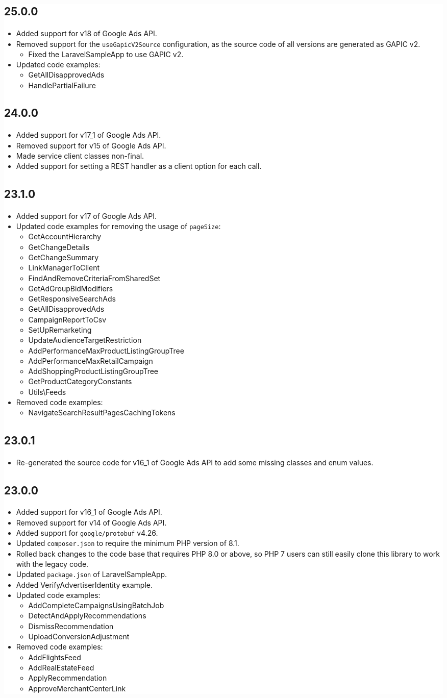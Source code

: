 ## 25.0.0
*   Added support for v18 of Google Ads API.
*   Removed support for the `useGapicV2Source` configuration, as the source code
    of all versions are generated as GAPIC v2.
    * Fixed the LaravelSampleApp to use GAPIC v2.
*   Updated code examples:
    * GetAllDisapprovedAds
    * HandlePartialFailure

## 24.0.0
*   Added support for v17_1 of Google Ads API.
*   Removed support for v15 of Google Ads API.
*   Made service client classes non-final.
*   Added support for setting a REST handler as a client option for each call.

## 23.1.0
*   Added support for v17 of Google Ads API.
*   Updated code examples for removing the usage of `pageSize`:
    * GetAccountHierarchy
    * GetChangeDetails
    * GetChangeSummary
    * LinkManagerToClient
    * FindAndRemoveCriteriaFromSharedSet
    * GetAdGroupBidModifiers
    * GetResponsiveSearchAds
    * GetAllDisapprovedAds
    * CampaignReportToCsv
    * SetUpRemarketing
    * UpdateAudienceTargetRestriction
    * AddPerformanceMaxProductListingGroupTree
    * AddPerformanceMaxRetailCampaign
    * AddShoppingProductListingGroupTree
    * GetProductCategoryConstants
    * Utils\Feeds
*   Removed code examples:
    * NavigateSearchResultPagesCachingTokens

## 23.0.1
*   Re-generated the source code for v16_1 of Google Ads API to add some missing
    classes and enum values.

## 23.0.0
*   Added support for v16_1 of Google Ads API.
*   Removed support for v14 of Google Ads API.
*   Added support for `google/protobuf` v4.26.
*   Updated `composer.json` to require the minimum PHP version of 8.1.
*   Rolled back changes to the code base that requires PHP 8.0 or above, so PHP
    7 users can still easily clone this library to work with the legacy code.
*   Updated `package.json` of LaravelSampleApp.
*   Added VerifyAdvertiserIdentity example.
*   Updated code examples:
    * AddCompleteCampaignsUsingBatchJob
    * DetectAndApplyRecommendations
    * DismissRecommendation
    * UploadConversionAdjustment
*   Removed code examples:
    * AddFlightsFeed
    * AddRealEstateFeed
    * ApplyRecommendation
    * ApproveMerchantCenterLink